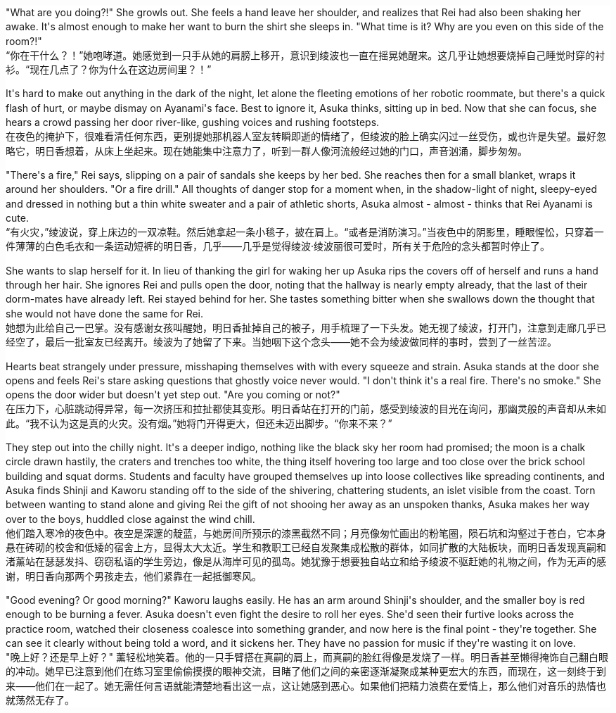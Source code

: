 "What are you doing?!" She growls out. She feels a hand leave her shoulder, and realizes that Rei had also been shaking her awake. It's almost enough to make her want to burn the shirt she sleeps in. "What time is it? Why are you even on this side of the room?!"  
“你在干什么？！”她咆哮道。她感觉到一只手从她的肩膀上移开，意识到绫波也一直在摇晃她醒来。这几乎让她想要烧掉自己睡觉时穿的衬衫。“现在几点了？你为什么在这边房间里？！”

It's hard to make out anything in the dark of the night, let alone the fleeting emotions of her robotic roommate, but there's a quick flash of hurt, or maybe dismay on Ayanami's face. Best to ignore it, Asuka thinks, sitting up in bed. Now that she can focus, she hears a crowd passing her door river-like, gushing voices and rushing footsteps.  
在夜色的掩护下，很难看清任何东西，更别提她那机器人室友转瞬即逝的情绪了，但绫波的脸上确实闪过一丝受伤，或也许是失望。最好忽略它，明日香想着，从床上坐起来。现在她能集中注意力了，听到一群人像河流般经过她的门口，声音汹涌，脚步匆匆。

"There's a fire," Rei says, slipping on a pair of sandals she keeps by her bed. She reaches then for a small blanket, wraps it around her shoulders. "Or a fire drill." All thoughts of danger stop for a moment when, in the shadow-light of night, sleepy-eyed and dressed in nothing but a thin white sweater and a pair of athletic shorts, Asuka almost - almost - thinks that Rei Ayanami is cute.  
“有火灾，”绫波说，穿上床边的一双凉鞋。然后她拿起一条小毯子，披在肩上。“或者是消防演习。”当夜色中的阴影里，睡眼惺忪，只穿着一件薄薄的白色毛衣和一条运动短裤的明日香，几乎——几乎是觉得绫波·绫波丽很可爱时，所有关于危险的念头都暂时停止了。

She wants to slap herself for it. In lieu of thanking the girl for waking her up Asuka rips the covers off of herself and runs a hand through her hair. She ignores Rei and pulls open the door, noting that the hallway is nearly empty already, that the last of their dorm-mates have already left. Rei stayed behind for her. She tastes something bitter when she swallows down the thought that she would not have done the same for Rei.  
她想为此给自己一巴掌。没有感谢女孩叫醒她，明日香扯掉自己的被子，用手梳理了一下头发。她无视了绫波，打开门，注意到走廊几乎已经空了，最后一批室友已经离开。绫波为了她留了下来。当她咽下这个念头——她不会为绫波做同样的事时，尝到了一丝苦涩。

Hearts beat strangely under pressure, misshaping themselves with with every squeeze and strain. Asuka stands at the door she opens and feels Rei's stare asking questions that ghostly voice never would. "I don't think it's a real fire. There's no smoke." She opens the door wider but doesn't yet step out. "Are you coming or not?"  
在压力下，心脏跳动得异常，每一次挤压和拉扯都使其变形。明日香站在打开的门前，感受到绫波的目光在询问，那幽灵般的声音却从未如此。“我不认为这是真的火灾。没有烟。”她将门开得更大，但还未迈出脚步。“你来不来？”

They step out into the chilly night. It's a deeper indigo, nothing like the black sky her room had promised; the moon is a chalk circle drawn hastily, the craters and trenches too white, the thing itself hovering too large and too close over the brick school building and squat dorms. Students and faculty have grouped themselves up into loose collectives like spreading continents, and Asuka finds Shinji and Kaworu standing off to the side of the shivering, chattering students, an islet visible from the coast. Torn between wanting to stand alone and giving Rei the gift of not shooing her away as an unspoken thanks, Asuka makes her way over to the boys, huddled close against the wind chill.  
他们踏入寒冷的夜色中。夜空是深邃的靛蓝，与她房间所预示的漆黑截然不同；月亮像匆忙画出的粉笔圈，陨石坑和沟壑过于苍白，它本身悬在砖砌的校舍和低矮的宿舍上方，显得太大太近。学生和教职工已经自发聚集成松散的群体，如同扩散的大陆板块，而明日香发现真嗣和渚薰站在瑟瑟发抖、窃窃私语的学生旁边，像是从海岸可见的孤岛。她犹豫于想要独自站立和给予绫波不驱赶她的礼物之间，作为无声的感谢，明日香向那两个男孩走去，他们紧靠在一起抵御寒风。

"Good evening? Or good morning?" Kaworu laughs easily. He has an arm around Shinji's shoulder, and the smaller boy is red enough to be burning a fever. Asuka doesn't even fight the desire to roll her eyes. She'd seen their furtive looks across the practice room, watched their closeness coalesce into something grander, and now here is the final point - they're together. She can see it clearly without being told a word, and it sickens her. They have no passion for music if they're wasting it on love.  
"晚上好？还是早上好？" 薰轻松地笑着。他的一只手臂搭在真嗣的肩上，而真嗣的脸红得像是发烧了一样。明日香甚至懒得掩饰自己翻白眼的冲动。她早已注意到他们在练习室里偷偷摸摸的眼神交流，目睹了他们之间的亲密逐渐凝聚成某种更宏大的东西，而现在，这一刻终于到来——他们在一起了。她无需任何言语就能清楚地看出这一点，这让她感到恶心。如果他们把精力浪费在爱情上，那么他们对音乐的热情也就荡然无存了。
